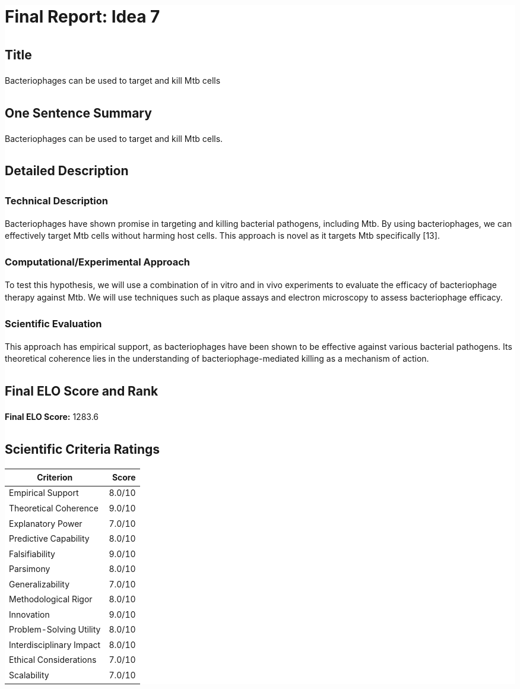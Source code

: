 # Final Report: Idea 7

## Title

Bacteriophages can be used to target and kill Mtb cells

## One Sentence Summary

Bacteriophages can be used to target and kill Mtb cells.

## Detailed Description

### Technical Description

Bacteriophages have shown promise in targeting and killing bacterial pathogens, including Mtb. By using bacteriophages, we can effectively target Mtb cells without harming host cells. This approach is novel as it targets Mtb specifically [13].

### Computational/Experimental Approach

To test this hypothesis, we will use a combination of in vitro and in vivo experiments to evaluate the efficacy of bacteriophage therapy against Mtb. We will use techniques such as plaque assays and electron microscopy to assess bacteriophage efficacy.

### Scientific Evaluation

This approach has empirical support, as bacteriophages have been shown to be effective against various bacterial pathogens. Its theoretical coherence lies in the understanding of bacteriophage-mediated killing as a mechanism of action.


## Final ELO Score and Rank

**Final ELO Score:** 1283.6

## Scientific Criteria Ratings

| Criterion | Score |
|---|---:|
| Empirical Support | 8.0/10 |
| Theoretical Coherence | 9.0/10 |
| Explanatory Power | 7.0/10 |
| Predictive Capability | 8.0/10 |
| Falsifiability | 9.0/10 |
| Parsimony | 8.0/10 |
| Generalizability | 7.0/10 |
| Methodological Rigor | 8.0/10 |
| Innovation | 9.0/10 |
| Problem-Solving Utility | 8.0/10 |
| Interdisciplinary Impact | 8.0/10 |
| Ethical Considerations | 7.0/10 |
| Scalability | 7.0/10 |